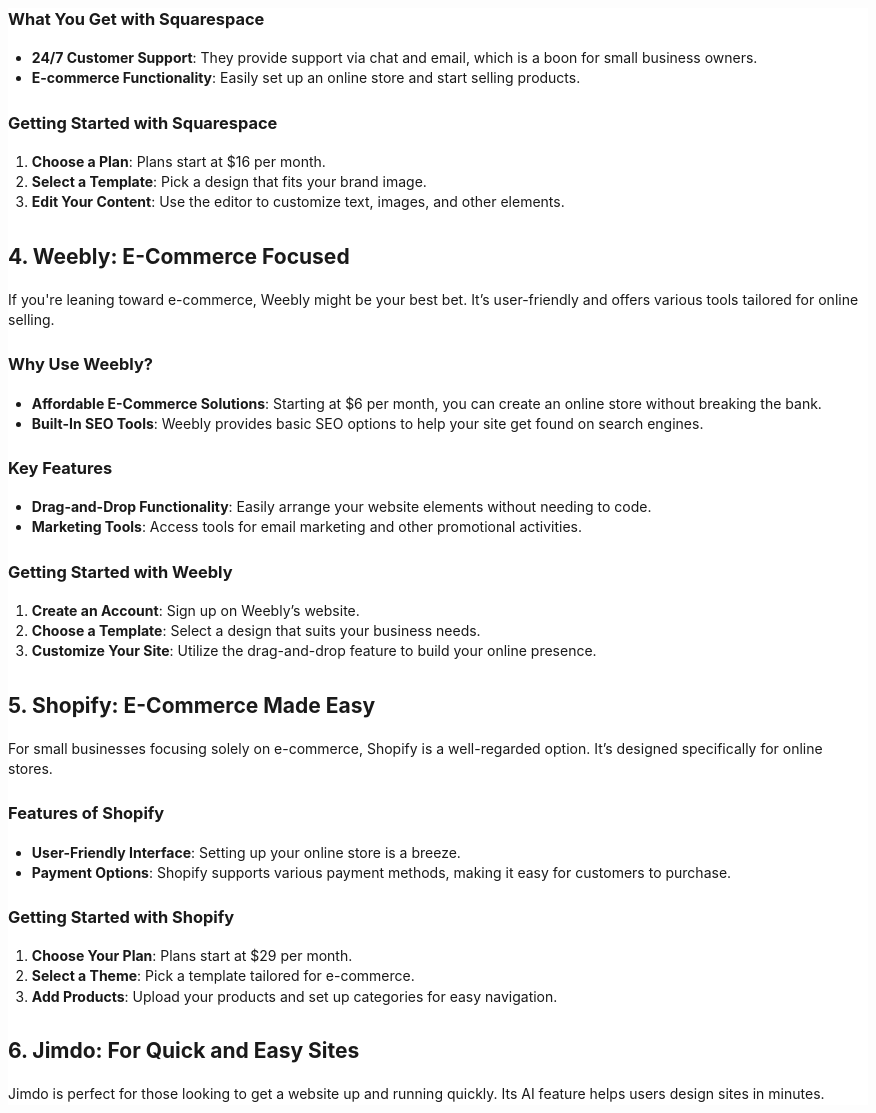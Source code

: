 ### What You Get with Squarespace
- **24/7 Customer Support**: They provide support via chat and email, which is a boon for small business owners.
- **E-commerce Functionality**: Easily set up an online store and start selling products.

### Getting Started with Squarespace
1. **Choose a Plan**: Plans start at $16 per month.
2. **Select a Template**: Pick a design that fits your brand image.
3. **Edit Your Content**: Use the editor to customize text, images, and other elements.

## 4. Weebly: E-Commerce Focused
If you're leaning toward e-commerce, Weebly might be your best bet. It’s user-friendly and offers various tools tailored for online selling.

### Why Use Weebly?
- **Affordable E-Commerce Solutions**: Starting at $6 per month, you can create an online store without breaking the bank.
- **Built-In SEO Tools**: Weebly provides basic SEO options to help your site get found on search engines.

### Key Features
- **Drag-and-Drop Functionality**: Easily arrange your website elements without needing to code.
- **Marketing Tools**: Access tools for email marketing and other promotional activities.

### Getting Started with Weebly
1. **Create an Account**: Sign up on Weebly’s website.
2. **Choose a Template**: Select a design that suits your business needs.
3. **Customize Your Site**: Utilize the drag-and-drop feature to build your online presence.

## 5. Shopify: E-Commerce Made Easy
For small businesses focusing solely on e-commerce, Shopify is a well-regarded option. It’s designed specifically for online stores.

### Features of Shopify
- **User-Friendly Interface**: Setting up your online store is a breeze.
- **Payment Options**: Shopify supports various payment methods, making it easy for customers to purchase.

### Getting Started with Shopify
1. **Choose Your Plan**: Plans start at $29 per month.
2. **Select a Theme**: Pick a template tailored for e-commerce.
3. **Add Products**: Upload your products and set up categories for easy navigation.

## 6. Jimdo: For Quick and Easy Sites
Jimdo is perfect for those looking to get a website up and running quickly. Its AI feature helps users design sites in minutes.
